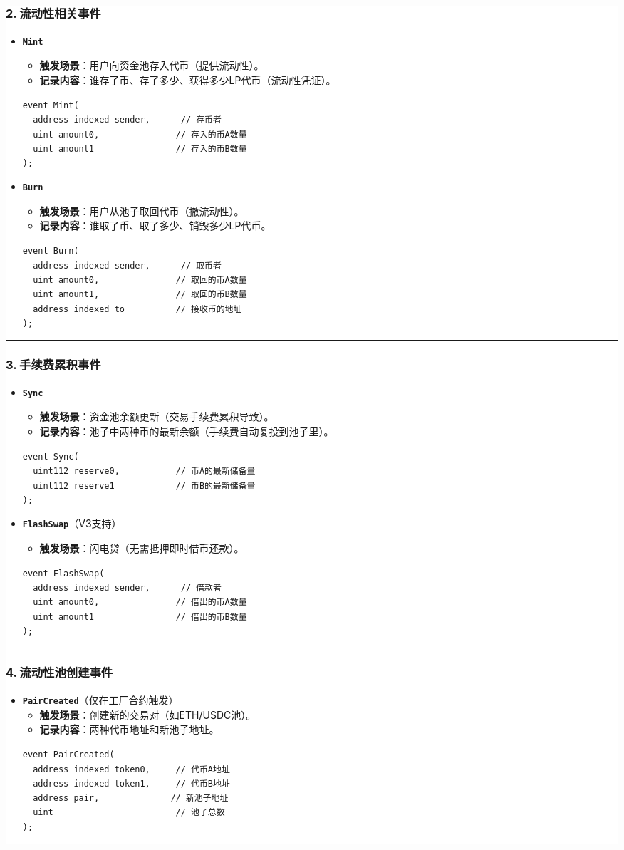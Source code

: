 
### **2. 流动性相关事件**
- **`Mint`**  
  - **触发场景**：用户向资金池存入代币（提供流动性）。  
  - **记录内容**：谁存了币、存了多少、获得多少LP代币（流动性凭证）。  
  ```solidity
  event Mint(
    address indexed sender,      // 存币者
    uint amount0,               // 存入的币A数量
    uint amount1                // 存入的币B数量
  );
  ```

- **`Burn`**  
  - **触发场景**：用户从池子取回代币（撤流动性）。  
  - **记录内容**：谁取了币、取了多少、销毁多少LP代币。  
  ```solidity
  event Burn(
    address indexed sender,      // 取币者
    uint amount0,               // 取回的币A数量
    uint amount1,               // 取回的币B数量
    address indexed to          // 接收币的地址
  );
  ```

---

### **3. 手续费累积事件**
- **`Sync`**  
  - **触发场景**：资金池余额更新（交易手续费累积导致）。  
  - **记录内容**：池子中两种币的最新余额（手续费自动复投到池子里）。  
  ```solidity
  event Sync(
    uint112 reserve0,           // 币A的最新储备量
    uint112 reserve1            // 币B的最新储备量
  );
  ```

- **`FlashSwap`**（V3支持）  
  - **触发场景**：闪电贷（无需抵押即时借币还款）。  
  ```solidity
  event FlashSwap(
    address indexed sender,      // 借款者
    uint amount0,               // 借出的币A数量
    uint amount1                // 借出的币B数量
  );
  ```

---

### **4. 流动性池创建事件**
- **`PairCreated`**（仅在工厂合约触发）  
  - **触发场景**：创建新的交易对（如ETH/USDC池）。  
  - **记录内容**：两种代币地址和新池子地址。  
  ```solidity
  event PairCreated(
    address indexed token0,     // 代币A地址
    address indexed token1,     // 代币B地址
    address pair,              // 新池子地址
    uint                        // 池子总数
  );
  ```

---